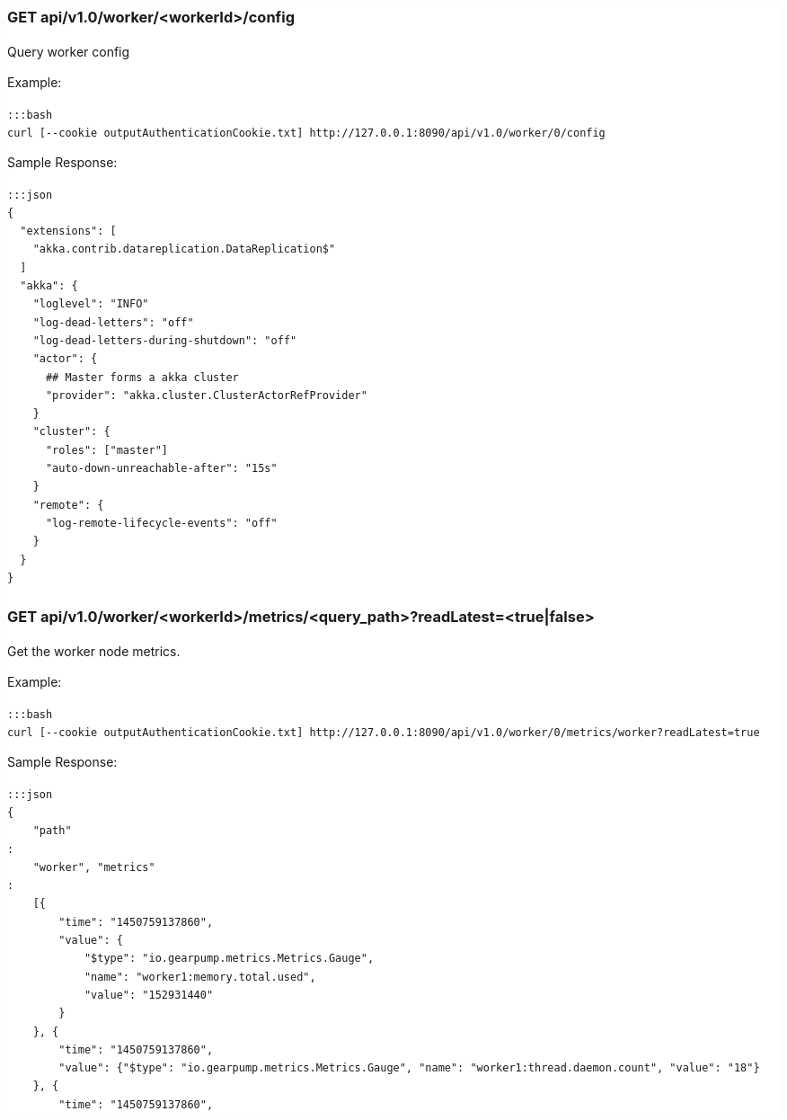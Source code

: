 ### GET api/v1.0/worker/&lt;workerId&gt;/config
Query worker config

Example:

	:::bash
	curl [--cookie outputAuthenticationCookie.txt] http://127.0.0.1:8090/api/v1.0/worker/0/config
	

Sample Response:

	:::json
	{
	  "extensions": [
	    "akka.contrib.datareplication.DataReplication$"
	  ]
	  "akka": {
	    "loglevel": "INFO"
	    "log-dead-letters": "off"
	    "log-dead-letters-during-shutdown": "off"
	    "actor": {
	      ## Master forms a akka cluster
	      "provider": "akka.cluster.ClusterActorRefProvider"
	    }
	    "cluster": {
	      "roles": ["master"]
	      "auto-down-unreachable-after": "15s"
	    }
	    "remote": {
	      "log-remote-lifecycle-events": "off"
	    }
	  }
	}
	

### GET api/v1.0/worker/&lt;workerId&gt;/metrics/&lt;query_path&gt;?readLatest=&lt;true|false&gt;
Get the worker node metrics.

Example:

	:::bash
	curl [--cookie outputAuthenticationCookie.txt] http://127.0.0.1:8090/api/v1.0/worker/0/metrics/worker?readLatest=true

Sample Response:

	:::json
	{
	    "path"
	:
	    "worker", "metrics"
	:
	    [{
	        "time": "1450759137860",
	        "value": {
	            "$type": "io.gearpump.metrics.Metrics.Gauge",
	            "name": "worker1:memory.total.used",
	            "value": "152931440"
	        }
	    }, {
	        "time": "1450759137860",
	        "value": {"$type": "io.gearpump.metrics.Metrics.Gauge", "name": "worker1:thread.daemon.count", "value": "18"}
	    }, {
	        "time": "1450759137860",